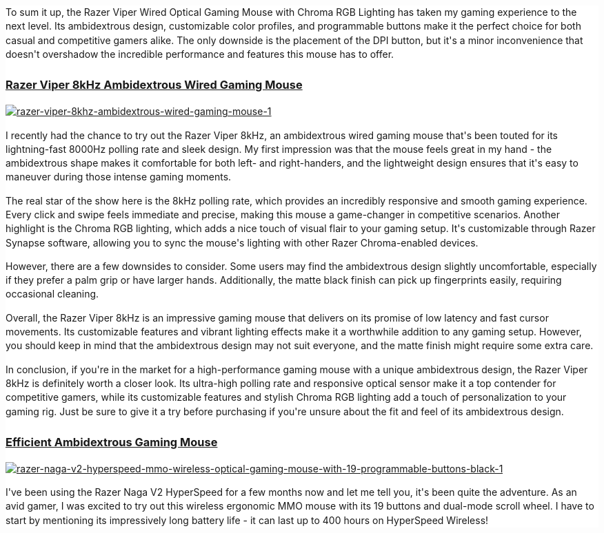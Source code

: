 To sum it up, the Razer Viper Wired Optical Gaming Mouse with Chroma RGB Lighting has taken my gaming experience to the next level. Its ambidextrous design, customizable color profiles, and programmable buttons make it the perfect choice for both casual and competitive gamers alike. The only downside is the placement of the DPI button, but it's a minor inconvenience that doesn't overshadow the incredible performance and features this mouse has to offer. 


### [Razer Viper 8kHz Ambidextrous Wired Gaming Mouse](https://serp.ly/@serpgames/amazon/razer-gaming-mouse?utm_source=serpgames&utm_medium=website&utm_campaign=serp.games&utm_content=razer-gaming-mouse&utm_term=razer-viper-8khz-ambidextrous-wired-gaming-mouse)

<div class="image"><a href="https://serp.ly/@serpgames/amazon/razer-gaming-mouse?utm_source=serpgames&utm_medium=website&utm_campaign=serp.games&utm_content=razer-gaming-mouse&utm_term=razer-viper-8khz-ambidextrous-wired-gaming-mouse-1"><img alt="razer-viper-8khz-ambidextrous-wired-gaming-mouse-1" src="https://imagedelivery.net/vy2bglCGN6hEeWOnSe2c7A/razer-viper-8khz-ambidextrous-wired-gaming-mouse-1/w=720,h=540,fit=pad,background=black"/></a></div>

I recently had the chance to try out the Razer Viper 8kHz, an ambidextrous wired gaming mouse that's been touted for its lightning-fast 8000Hz polling rate and sleek design. My first impression was that the mouse feels great in my hand - the ambidextrous shape makes it comfortable for both left- and right-handers, and the lightweight design ensures that it's easy to maneuver during those intense gaming moments. 

The real star of the show here is the 8kHz polling rate, which provides an incredibly responsive and smooth gaming experience. Every click and swipe feels immediate and precise, making this mouse a game-changer in competitive scenarios. Another highlight is the Chroma RGB lighting, which adds a nice touch of visual flair to your gaming setup. It's customizable through Razer Synapse software, allowing you to sync the mouse's lighting with other Razer Chroma-enabled devices. 

However, there are a few downsides to consider. Some users may find the ambidextrous design slightly uncomfortable, especially if they prefer a palm grip or have larger hands. Additionally, the matte black finish can pick up fingerprints easily, requiring occasional cleaning. 

Overall, the Razer Viper 8kHz is an impressive gaming mouse that delivers on its promise of low latency and fast cursor movements. Its customizable features and vibrant lighting effects make it a worthwhile addition to any gaming setup. However, you should keep in mind that the ambidextrous design may not suit everyone, and the matte finish might require some extra care. 

In conclusion, if you're in the market for a high-performance gaming mouse with a unique ambidextrous design, the Razer Viper 8kHz is definitely worth a closer look. Its ultra-high polling rate and responsive optical sensor make it a top contender for competitive gamers, while its customizable features and stylish Chroma RGB lighting add a touch of personalization to your gaming rig. Just be sure to give it a try before purchasing if you're unsure about the fit and feel of its ambidextrous design. 


### [Efficient Ambidextrous Gaming Mouse](https://serp.ly/@serpgames/amazon/razer-gaming-mouse?utm_source=serpgames&utm_medium=website&utm_campaign=serp.games&utm_content=razer-gaming-mouse&utm_term=efficient-ambidextrous-gaming-mouse)

<div class="image"><a href="https://serp.ly/@serpgames/amazon/razer-gaming-mouse?utm_source=serpgames&utm_medium=website&utm_campaign=serp.games&utm_content=razer-gaming-mouse&utm_term=razer-naga-v2-hyperspeed-mmo-wireless-optical-gaming-mouse-with-19-programmable-buttons-black-1"><img alt="razer-naga-v2-hyperspeed-mmo-wireless-optical-gaming-mouse-with-19-programmable-buttons-black-1" src="https://imagedelivery.net/vy2bglCGN6hEeWOnSe2c7A/razer-naga-v2-hyperspeed-mmo-wireless-optical-gaming-mouse-with-19-programmable-buttons-black-1/w=720,h=540,fit=pad,background=black"/></a></div>

I've been using the Razer Naga V2 HyperSpeed for a few months now and let me tell you, it's been quite the adventure. As an avid gamer, I was excited to try out this wireless ergonomic MMO mouse with its 19 buttons and dual-mode scroll wheel. I have to start by mentioning its impressively long battery life - it can last up to 400 hours on HyperSpeed Wireless! 
